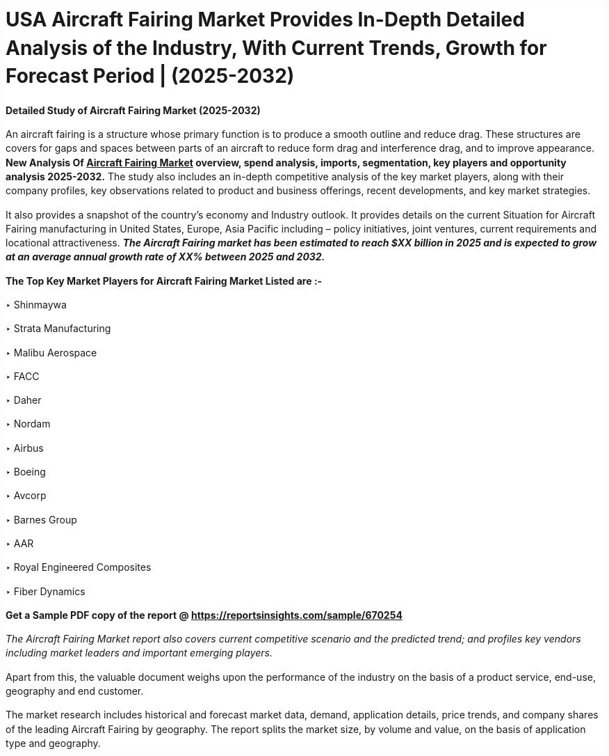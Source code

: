 # USA Aircraft Fairing Market Provides In-Depth Detailed Analysis of the Industry, With Current Trends, Growth for Forecast Period | (2025-2032)

<strong>Detailed Study of Aircraft Fairing Market (2025-2032)</strong>

An aircraft fairing is a structure whose primary function is to produce a smooth outline and reduce drag. These structures are covers for gaps and spaces between parts of an aircraft to reduce form drag and interference drag, and to improve appearance. <strong>New Analysis Of <a href=https://www.reportsinsights.com/sample/670254>Aircraft Fairing Market</a> overview, spend analysis, imports, segmentation, key players and opportunity analysis 2025-2032.</strong> The study also includes an in-depth competitive analysis of the key market players, along with their company profiles, key observations related to product and business offerings, recent developments, and key market strategies.

It also provides a snapshot of the country’s economy and Industry outlook. It provides details on the current Situation for Aircraft Fairing manufacturing in United States, Europe, Asia Pacific including – policy initiatives, joint ventures, current requirements and locational attractiveness. <strong><em>The Aircraft Fairing market has been estimated to reach $XX billion in 2025 and is expected to grow at an average annual growth rate of XX% between 2025 and 2032.</em></strong>

<strong>The Top Key Market Players for Aircraft Fairing Market Listed are :-</strong> 

‣ Shinmaywa

‣ Strata Manufacturing

‣ Malibu Aerospace

‣ FACC

‣ Daher

‣ Nordam

‣ Airbus

‣ Boeing

‣ Avcorp

‣ Barnes Group

‣ AAR

‣ Royal Engineered Composites

‣ Fiber Dynamics

<strong>Get a Sample PDF copy of the report @ <a href=https://reportsinsights.com/sample/670254>https://reportsinsights.com/sample/670254</a></strong>

<em>The Aircraft Fairing Market report also covers current competitive scenario and the predicted trend; and profiles key vendors including market leaders and important emerging players.</em>

Apart from this, the valuable document weighs upon the performance of the industry on the basis of a product service, end-use, geography and end customer.

The market research includes historical and forecast market data, demand, application details, price trends, and company shares of the leading Aircraft Fairing by geography. The report splits the market size, by volume and value, on the basis of application type and geography.
